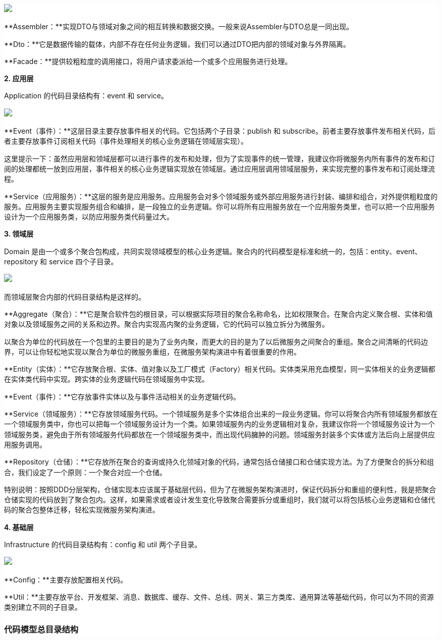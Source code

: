![](https://static001.geekbang.org/resource/image/c6/ef/c6ea040a520c91dfe6400f206ff36fef.jpg?wh=958%2A262)

**Assembler：**实现DTO与领域对象之间的相互转换和数据交换。一般来说Assembler与DTO总是一同出现。

**Dto：**它是数据传输的载体，内部不存在任何业务逻辑，我们可以通过DTO把内部的领域对象与外界隔离。

**Facade：**提供较粗粒度的调用接口，将用户请求委派给一个或多个应用服务进行处理。

**2. 应用层**

Application 的代码目录结构有：event 和 service。

![](https://static001.geekbang.org/resource/image/30/61/30caee3ceaf1085b7aa2cc388f996e61.jpg?wh=1060%2A328)

**Event（事件）：**这层目录主要存放事件相关的代码。它包括两个子目录：publish 和 subscribe。前者主要存放事件发布相关代码，后者主要存放事件订阅相关代码（事件处理相关的核心业务逻辑在领域层实现）。

这里提示一下：虽然应用层和领域层都可以进行事件的发布和处理，但为了实现事件的统一管理，我建议你将微服务内所有事件的发布和订阅的处理都统一放到应用层，事件相关的核心业务逻辑实现放在领域层。通过应用层调用领域层服务，来实现完整的事件发布和订阅处理流程。

**Service（应用服务）：**这层的服务是应用服务。应用服务会对多个领域服务或外部应用服务进行封装、编排和组合，对外提供粗粒度的服务。应用服务主要实现服务组合和编排，是一段独立的业务逻辑。你可以将所有应用服务放在一个应用服务类里，也可以把一个应用服务设计为一个应用服务类，以防应用服务类代码量过大。

**3. 领域层**

Domain 是由一个或多个聚合包构成，共同实现领域模型的核心业务逻辑。聚合内的代码模型是标准和统一的，包括：entity、event、repository 和 service 四个子目录。

![](https://static001.geekbang.org/resource/image/68/2c/688dd55b8399779baff8fc5b7c124c2c.jpg?wh=1208%2A860)

而领域层聚合内部的代码目录结构是这样的。

**Aggregate（聚合）：**它是聚合软件包的根目录，可以根据实际项目的聚合名称命名，比如权限聚合。在聚合内定义聚合根、实体和值对象以及领域服务之间的关系和边界。聚合内实现高内聚的业务逻辑，它的代码可以独立拆分为微服务。

以聚合为单位的代码放在一个包里的主要目的是为了业务内聚，而更大的目的是为了以后微服务之间聚合的重组。聚合之间清晰的代码边界，可以让你轻松地实现以聚合为单位的微服务重组，在微服务架构演进中有着很重要的作用。

**Entity（实体）：**它存放聚合根、实体、值对象以及工厂模式（Factory）相关代码。实体类采用充血模型，同一实体相关的业务逻辑都在实体类代码中实现。跨实体的业务逻辑代码在领域服务中实现。

**Event（事件）：**它存放事件实体以及与事件活动相关的业务逻辑代码。

**Service（领域服务）：**它存放领域服务代码。一个领域服务是多个实体组合出来的一段业务逻辑。你可以将聚合内所有领域服务都放在一个领域服务类中，你也可以把每一个领域服务设计为一个类。如果领域服务内的业务逻辑相对复杂，我建议你将一个领域服务设计为一个领域服务类，避免由于所有领域服务代码都放在一个领域服务类中，而出现代码臃肿的问题。领域服务封装多个实体或方法后向上层提供应用服务调用。

**Repository（仓储）：**它存放所在聚合的查询或持久化领域对象的代码，通常包括仓储接口和仓储实现方法。为了方便聚合的拆分和组合，我们设定了一个原则：一个聚合对应一个仓储。

特别说明：按照DDD分层架构，仓储实现本应该属于基础层代码，但为了在微服务架构演进时，保证代码拆分和重组的便利性，我是把聚合仓储实现的代码放到了聚合包内。这样，如果需求或者设计发生变化导致聚合需要拆分或重组时，我们就可以将包括核心业务逻辑和仓储代码的聚合包整体迁移，轻松实现微服务架构演进。

**4. 基础层**

Infrastructure 的代码目录结构有：config 和 util 两个子目录。

![](https://static001.geekbang.org/resource/image/5b/5a/5bbe3454e2ecf4ff4770e887a4967b5a.jpg?wh=1142%2A440)

**Config：**主要存放配置相关代码。

**Util：**主要存放平台、开发框架、消息、数据库、缓存、文件、总线、网关、第三方类库、通用算法等基础代码，你可以为不同的资源类别建立不同的子目录。

### 代码模型总目录结构
